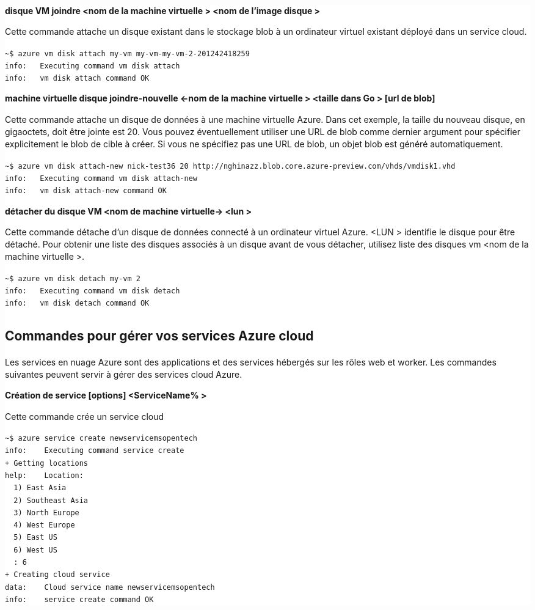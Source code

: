 **disque VM joindre &lt;nom de la machine virtuelle > &lt;nom de l’image disque >**

Cette commande attache un disque existant dans le stockage blob à un ordinateur virtuel existant déployé dans un service cloud.

    ~$ azure vm disk attach my-vm my-vm-my-vm-2-201242418259
    info:   Executing command vm disk attach
    info:   vm disk attach command OK

**machine virtuelle disque joindre-nouvelle &lt;-nom de la machine virtuelle > &lt;taille dans Go > [url de blob]**

Cette commande attache un disque de données à une machine virtuelle Azure. Dans cet exemple, la taille du nouveau disque, en gigaoctets, doit être jointe est 20. Vous pouvez éventuellement utiliser une URL de blob comme dernier argument pour spécifier explicitement le blob de cible à créer. Si vous ne spécifiez pas une URL de blob, un objet blob est généré automatiquement.

    ~$ azure vm disk attach-new nick-test36 20 http://nghinazz.blob.core.azure-preview.com/vhds/vmdisk1.vhd
    info:   Executing command vm disk attach-new
    info:   vm disk attach-new command OK  

**détacher du disque VM &lt;nom de machine virtuelle-> &lt;lun >**

Cette commande détache d’un disque de données connecté à un ordinateur virtuel Azure. &lt;LUN > identifie le disque pour être détaché. Pour obtenir une liste des disques associés à un disque avant de vous détacher, utilisez liste des disques vm &lt;nom de la machine virtuelle >.

    ~$ azure vm disk detach my-vm 2
    info:   Executing command vm disk detach
    info:   vm disk detach command OK

## <a name="commands-to-manage-your-azure-cloud-services"></a>Commandes pour gérer vos services Azure cloud

Les services en nuage Azure sont des applications et des services hébergés sur les rôles web et worker. Les commandes suivantes peuvent servir à gérer des services cloud Azure.

**Création de service [options] &lt;ServiceName% >**

Cette commande crée un service cloud

    ~$ azure service create newservicemsopentech
    info:    Executing command service create
    + Getting locations
    help:    Location:
      1) East Asia
      2) Southeast Asia
      3) North Europe
      4) West Europe
      5) East US
      6) West US
      : 6
    + Creating cloud service
    data:    Cloud service name newservicemsopentech
    info:    service create command OK
